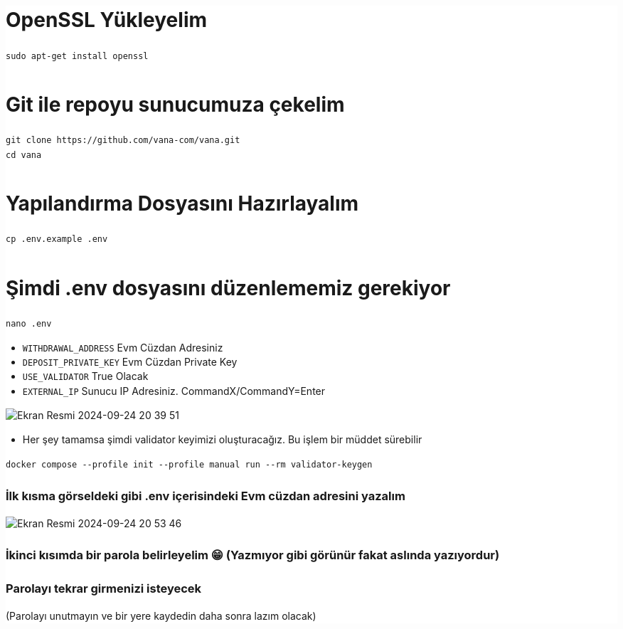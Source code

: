 # OpenSSL Yükleyelim
```
sudo apt-get install openssl
```


# Git ile repoyu sunucumuza çekelim
```
git clone https://github.com/vana-com/vana.git
cd vana
```

# Yapılandırma Dosyasını Hazırlayalım

```
cp .env.example .env
```


# Şimdi .env dosyasını düzenlememiz gerekiyor

```
nano .env
```

* `WITHDRAWAL_ADDRESS` Evm Cüzdan Adresiniz
* `DEPOSIT_PRIVATE_KEY` Evm Cüzdan Private Key
* `USE_VALIDATOR` True Olacak
* `EXTERNAL_IP` Sunucu IP Adresiniz. CommandX/CommandY=Enter


<img width="1057" alt="Ekran Resmi 2024-09-24 20 39 51" src="https://github.com/user-attachments/assets/cd959970-063b-432d-a161-04e034dc8211">


* Her şey tamamsa şimdi validator keyimizi oluşturacağız. Bu işlem bir müddet sürebilir



```
docker compose --profile init --profile manual run --rm validator-keygen
```


### İlk kısma görseldeki gibi .env içerisindeki Evm cüzdan adresini yazalım


<img width="876" alt="Ekran Resmi 2024-09-24 20 53 46" src="https://github.com/user-attachments/assets/3ba97a22-cf97-449d-9092-700884c9ee18">


### İkinci kısımda bir parola belirleyelim 😁 (Yazmıyor gibi görünür fakat aslında yazıyordur)
### Parolayı tekrar girmenizi isteyecek
(Parolayı unutmayın ve bir yere kaydedin daha sonra lazım olacak)
